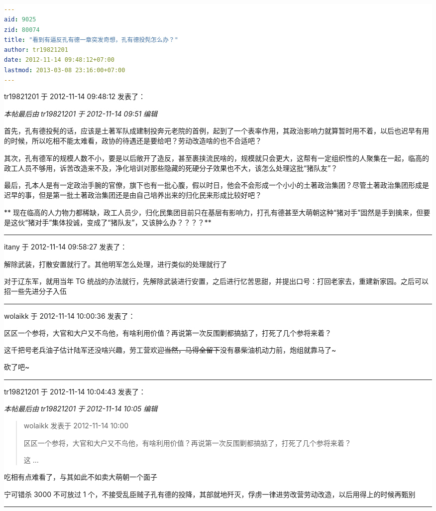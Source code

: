 ```yaml
---
aid: 9025
zid: 80074
title: "看到有逼反孔有德一章突发奇想，孔有德投髡怎么办？"
author: tr19821201
date: 2012-11-14 09:48:12+07:00
lastmod: 2013-03-08 23:16:00+07:00
---
```


tr19821201 于 2012-11-14 09:48:12 发表了：

_本帖最后由 tr19821201 于 2012-11-14 09:51 编辑_

首先，孔有德投髡的话，应该是土著军队成建制投奔元老院的首例，起到了一个表率作用，其政治影响力就算暂时用不着，以后也迟早有用的时候，所以吃相不能太难看，政协的待遇还是要给吧？劳动改造啥的也不合适吧？

其次，孔有德军的规模人数不小，要是以后敞开了造反，甚至裹挟流民啥的，规模就只会更大，这帮有一定组织性的人聚集在一起，临高的政工人员不够用，诉苦改造来不及，净化培训对那些隐藏的死硬分子效果也不大，该怎么处理这批“猪队友”？

最后，孔本人是有一定政治手腕的官僚，旗下也有一批心腹，假以时日，他会不会形成一个小小的土著政治集团？尽管土著政治集团形成是迟早的事，但是第一批土著政治集团还是由自己培养出来的归化民来形成比较好吧？

**
现在临高的人力物力都稀缺，政工人员少，归化民集团目前只在基层有影响力，打孔有德甚至大萌朝这种“猪对手”固然是手到擒来，但要是这伙“猪对手”集体投诚，变成了“猪队友”，又该肿么办？？？？**

---

itany 于 2012-11-14 09:58:27 发表了：

解除武装，打散安置就行了。其他明军怎么处理，进行类似的处理就行了

对于辽东军，就用当年 TG 统战的办法就行，先解除武装进行安置，之后进行忆苦思甜，并提出口号：打回老家去，重建新家园。之后可以招一些先进分子入伍

---

wolaikk 于 2012-11-14 10:00:36 发表了：

区区一个参将，大官和大户又不鸟他，有啥利用价值？再说第一次反围剿都搞掂了，打死了几个参将来着？

这千把号老兵油子估计陆军还没啥兴趣，劳工营欢迎~~当然，马得全留下~~没有暴柴油机动力前，炮组就靠马了~

砍了吧~

---

tr19821201 于 2012-11-14 10:04:43 发表了：

_本帖最后由 tr19821201 于 2012-11-14 10:05 编辑_

> wolaikk 发表于 2012-11-14 10:00
>
> 区区一个参将，大官和大户又不鸟他，有啥利用价值？再说第一次反围剿都搞掂了，打死了几个参将来着？
>
> 这 ...

吃相有点难看了，与其如此不如卖大萌朝一个面子

宁可错杀 3000 不可放过 1 个，不接受乱臣贼子孔有德的投降，其部就地歼灭，俘虏一律进劳改营劳动改造，以后用得上的时候再甄别

---
